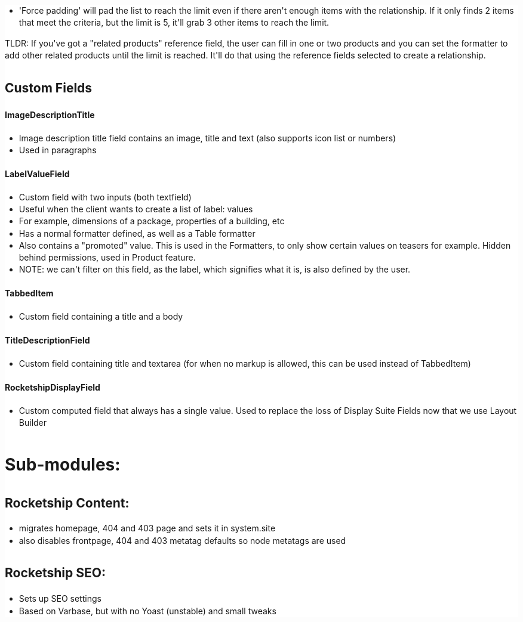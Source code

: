 * 'Force padding' will pad the list to reach the limit even if there aren't
  enough items with the relationship. If it only finds 2 items that meet the
  criteria, but the limit is 5, it'll grab 3 other items to reach the limit.

TLDR:
If you've got a "related products" reference field, the user can fill in one
or two products and you can set the formatter to add other related products
until the limit is reached. It'll do that using the reference fields selected
to create a relationship.

## Custom Fields

#### ImageDescriptionTitle
* Image description title field contains an image, title and text (also
  supports icon list or numbers)
* Used in paragraphs

#### LabelValueField
* Custom field with two inputs (both textfield)
* Useful when the client wants to create a list of label: values
* For example, dimensions of a package, properties of a building, etc
* Has a normal formatter defined, as well as a Table formatter
* Also contains a "promoted" value. This is used in the Formatters, to only
  show certain
  values on teasers for example. Hidden behind permissions, used in Product
  feature.
* NOTE: we can't filter on this field, as the label, which signifies what it
  is, is also defined by the user.

#### TabbedItem
* Custom field containing a title and a body

#### TitleDescriptionField
* Custom field containing title and textarea (for when no markup is allowed,
  this can be used instead of TabbedItem)

#### RocketshipDisplayField
* Custom computed field that always has a single value. Used to replace the loss
  of Display Suite Fields now that we use Layout Builder

# Sub-modules:

## Rocketship Content:
* migrates homepage, 404 and 403 page and sets it in system.site
* also disables frontpage, 404 and 403 metatag defaults so node metatags are used

## Rocketship SEO:
* Sets up SEO settings
* Based on Varbase, but with no Yoast (unstable) and small tweaks

